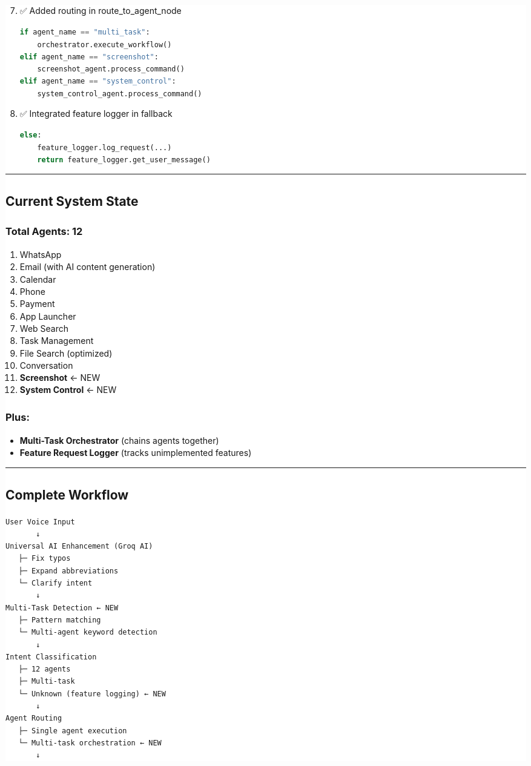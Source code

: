 7. ✅ Added routing in route_to_agent_node
   ```python
   if agent_name == "multi_task":
       orchestrator.execute_workflow()
   elif agent_name == "screenshot":
       screenshot_agent.process_command()
   elif agent_name == "system_control":
       system_control_agent.process_command()
   ```

8. ✅ Integrated feature logger in fallback
   ```python
   else:
       feature_logger.log_request(...)
       return feature_logger.get_user_message()
   ```

---

## Current System State

### Total Agents: 12
1. WhatsApp
2. Email (with AI content generation)
3. Calendar
4. Phone
5. Payment
6. App Launcher
7. Web Search
8. Task Management
9. File Search (optimized)
10. Conversation
11. **Screenshot** ← NEW
12. **System Control** ← NEW

### Plus:
- **Multi-Task Orchestrator** (chains agents together)
- **Feature Request Logger** (tracks unimplemented features)

---

## Complete Workflow

```
User Voice Input
       ↓
Universal AI Enhancement (Groq AI)
   ├─ Fix typos
   ├─ Expand abbreviations
   └─ Clarify intent
       ↓
Multi-Task Detection ← NEW
   ├─ Pattern matching
   └─ Multi-agent keyword detection
       ↓
Intent Classification
   ├─ 12 agents
   ├─ Multi-task
   └─ Unknown (feature logging) ← NEW
       ↓
Agent Routing
   ├─ Single agent execution
   └─ Multi-task orchestration ← NEW
       ↓
```